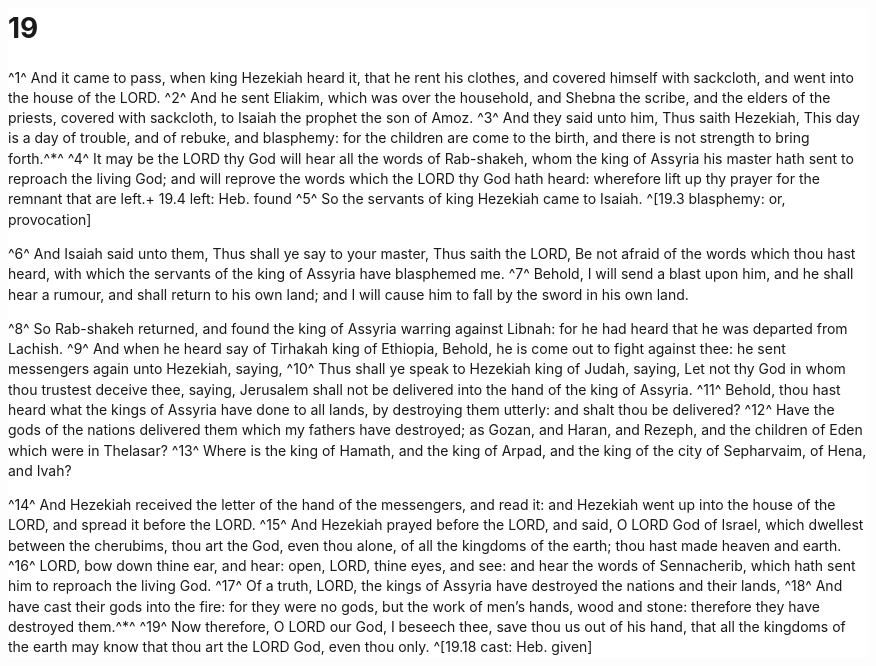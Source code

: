 # 19 
^1^ And it came to pass, when king Hezekiah heard it, that he rent his clothes, and covered himself with sackcloth, and went into the house of the LORD. ^2^ And he sent Eliakim, which was over the household, and Shebna the scribe, and the elders of the priests, covered with sackcloth, to Isaiah the prophet the son of Amoz. ^3^ And they said unto him, Thus saith Hezekiah, This day is a day of trouble, and of rebuke, and blasphemy: for the children are come to the birth, and there is not strength to bring forth.^*^ ^4^ It may be the LORD thy God will hear all the words of Rab-shakeh, whom the king of Assyria his master hath sent to reproach the living God; and will reprove the words which the LORD thy God hath heard: wherefore lift up thy prayer for the remnant that are left.+ 19.4 left: Heb. found ^5^ So the servants of king Hezekiah came to Isaiah. 
^[19.3 blasphemy: or, provocation]

^6^ And Isaiah said unto them, Thus shall ye say to your master, Thus saith the LORD, Be not afraid of the words which thou hast heard, with which the servants of the king of Assyria have blasphemed me. ^7^ Behold, I will send a blast upon him, and he shall hear a rumour, and shall return to his own land; and I will cause him to fall by the sword in his own land. 

^8^ So Rab-shakeh returned, and found the king of Assyria warring against Libnah: for he had heard that he was departed from Lachish. ^9^ And when he heard say of Tirhakah king of Ethiopia, Behold, he is come out to fight against thee: he sent messengers again unto Hezekiah, saying, ^10^ Thus shall ye speak to Hezekiah king of Judah, saying, Let not thy God in whom thou trustest deceive thee, saying, Jerusalem shall not be delivered into the hand of the king of Assyria. ^11^ Behold, thou hast heard what the kings of Assyria have done to all lands, by destroying them utterly: and shalt thou be delivered? ^12^ Have the gods of the nations delivered them which my fathers have destroyed; as Gozan, and Haran, and Rezeph, and the children of Eden which were in Thelasar? ^13^ Where is the king of Hamath, and the king of Arpad, and the king of the city of Sepharvaim, of Hena, and Ivah? 

^14^ And Hezekiah received the letter of the hand of the messengers, and read it: and Hezekiah went up into the house of the LORD, and spread it before the LORD. ^15^ And Hezekiah prayed before the LORD, and said, O LORD God of Israel, which dwellest between the cherubims, thou art the God, even thou alone, of all the kingdoms of the earth; thou hast made heaven and earth. ^16^ LORD, bow down thine ear, and hear: open, LORD, thine eyes, and see: and hear the words of Sennacherib, which hath sent him to reproach the living God. ^17^ Of a truth, LORD, the kings of Assyria have destroyed the nations and their lands, ^18^ And have cast their gods into the fire: for they were no gods, but the work of men’s hands, wood and stone: therefore they have destroyed them.^*^ ^19^ Now therefore, O LORD our God, I beseech thee, save thou us out of his hand, that all the kingdoms of the earth may know that thou art the LORD God, even thou only. 
^[19.18 cast: Heb. given]
